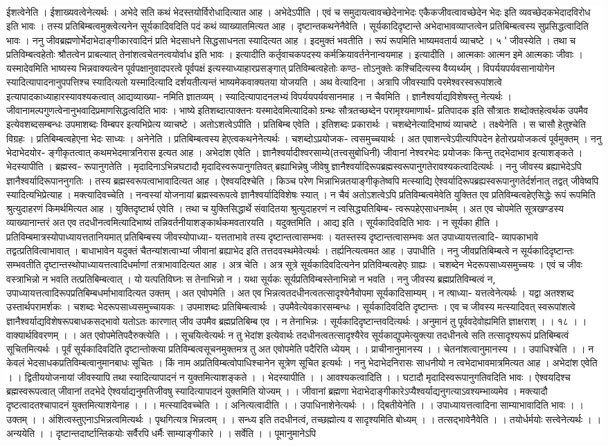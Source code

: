 ईशत्वेनेति । ईशाख्यवत्वेनेत्यर्थः । अभेदे सति कथं भेदस्तयोर्विरोधादित्यात आह ।
अभेदेऽपीति । एवं च समुदायत्वावच्छेदेनाभेदः एकैकजीवत्वावच्छेदेन भेदः इति
व्यवच्छेदकभेदादविरोध इति भावः । तस्य प्रतिबिम्बत्वमुक्त्वेत्यनेन सूर्यकादिवदिति पदं कथं
व्याख्यातमित्यत आह । दृष्टान्तकथनेनैवेति । सूर्यकादिदृष्टान्ते अभेदाभावव्याप्तत्वेन
प्रतिबिम्बत्वस्य सुप्रसिद्धत्वादिति भावः । ननु जीवब्रह्मणोर्भेदाभेदाङ्गीकारवादिनं प्रति
भेदसाधने सिद्धसाधनता स्यादित्यत आह । इदमुक्तं भवतीति । रूपं रूपमिति
भाष्यमवतार्य व्याचष्टे । ५ ' जीवस्येति । तथा च प्रतिविम्बत्वहेतोः श्रौतत्वेन प्राबल्यात्
तेनांशत्वचेतनत्वयोर्वाध इति भावः । इत्यादीति कर्तृवाचकपदस्य कर्मक्रियावर्तनेनान्वयमाह ।
इत्यादीति । आत्मकाः आत्मन इमे आत्मकाः जीवाः । यस्मादेवमिति भाष्यस्य
भिन्नवाक्यत्वेन पूर्वपक्षानुवादपरत्वे पूर्वपक्षं इत्यस्याध्याहारप्रसङ्गात् प्रतिविम्बत्वहेतोः कण्ठ-
तोऽनुक्तेः कश्चिदित्यस्य वैय्यर्थ्यम् । विपर्ययपर्यवसानायोगेन स्यादित्यापादनानुपपत्तिश्च
स्यादित्यतो यस्मादित्यादि दर्शयतीत्यन्तं भाष्यमेकवाक्यतया योजयति । अथ वेत्यादिना ।
अत्रापि जीवस्यापि परमेश्वरस्वरूपांशत्वे इत्यापादकाध्याहारस्यावश्यकत्वात् आद्यव्याख्या-
नमिति ज्ञातव्यम् । स्यादित्यापादनलभ्यं विपर्ययपर्यवसानमाह । न चैवमिति ।
ज्ञानैश्वर्याद्यविशेषस्तु नेत्यर्थः । जीवानामल्पगुणत्वेनानुभवादिप्रमाणसिद्धत्वदिति भावः ।
भाष्ये इतिशब्दात्पाक्तनः यस्मादेवमित्यादिको ग्रन्थः सौत्रतच्छब्देन परामृश्यमाणार्थ-
प्रतिपादक इति सौत्रातः शब्दोक्तहेत्वर्थक उपमैव इत्येवशब्दसम्बन्धः उपमाशब्दः विम्बपर
इत्यभिप्रेत्य व्याचष्टे । अतोऽशत्वेऽपीति । प्रतिबिम्ब एवेति । इतिशब्दः प्रकारार्थः ।
चशब्देनेत्यादिभाष्यं व्याचष्टे । तक्ष्येनेति । स चासौ हेतुश्चेति विग्रहः । प्रतिबिम्बत्वहेएना
भेदः साध्यः । अनेनेति । प्रतिबिम्बत्वस्य हेएत्वकथनेनेत्यर्थः । चशब्दोऽप्रयोजक-
त्वसमुच्चयार्थः । अत एवाशन्त्वेऽपीत्यपिपदेन हेतोरप्रयोजकत्वं पूर्वमुक्तम् । ननु भेदाभेदयोर-
ङ्गीकृतत्वात् कथमभेदमात्रनिरास इत्यत आह । अभेदांश एवेति । ज्ञानैश्वर्यादीश्वरसाम्ये(तत्त्वसुबोधिनी)
जीवानां नेश्वरभेदः प्रयोजकः किन्तु तद्भेदाभाव इत्याशङ्कते । भेदस्यापीति । ब्रह्मस्व-
रूपानुगतेति । मृदादिनाऽभिन्नघटादौ मृदादिस्वरूपानुगतिवत् ब्रह्याभिन्नेषु जीवेषु
ज्ञानैश्वर्यादिरूपब्रह्मस्वरूपानुगतेरावश्यकत्वादित्यर्थः । ननु जीवस्य ब्रह्याभेदेऽपि
ज्ञानैश्वर्यादिरूपाननुगतिः । तस्य ब्रह्मस्वरूपत्वाभावादित्यत आह । ऐश्वयदिश्चेति । किञ्च
परेण भिन्नाभिन्नतयाङ्गीकृतेष्वपि मत्स्याद्यि ऐश्वर्यादिरूपब्रह्यस्वरूपानुगतेर्दर्शनात् तद्वत्
जीवेष्वपि स्यादित्यभिप्रेत्याह । मक्त्यादिवच्चेति । नन्वस्यां योजनायां ब्रह्मस्वरूपत्वे
ज्ञानैश्वर्यादिविशेषः स्यात् । न चैवं अतोऽशत्वेऽपि प्रतिविम्बत्वमेवेति युक्तित एव
प्रतिविम्बत्वहेएसिद्धेः रूपं रूपमिति श्रुत्युदाहरणं किमर्थमित्यत आह । युक्तिदृष्टार्थ
एवेति । तथा च युक्तिसिद्धार्थे संवादितया श्रुत्युदाहरणं न त्वसिद्ध्यतिबिम्ब-
त्वरूपहेएसाधनार्थम् ।
अत एव चोपमेति सूत्रखण्डस्य व्याख्यानान्तरं अत एव तदधीनत्वमित्यादिभाष्यं
तन्निवर्तनीयाशङ्कार्थकमवतारयति । यदुक्तमिति । आद्य इति । सूर्यकादिवदिति भावः । न
सूर्यका हीति । प्रतिविम्बमात्रस्योपाध्यायत्ततानियमात् प्रतिबिम्बस्य जीवस्योपाध्या-
यत्तताभावे तस्य दृष्टान्तत्वासम्भवः । यतस्तस्य दृष्टान्तत्वासम्भवः अत उपाध्यायत्तत्वादि-
व्यापकाभावे तद्वत्प्रतिवित्वाभावात् । बाधाभावेन यदुक्तं चैतन्यांशत्वाभ्यां जीवानां ब्रह्याभेद
इति तत्तदवस्थमेवेत्यर्थः । तर्ह्यनित्यत्वमत आह । उपाधीति । ननु जीवप्रतिबिम्बत्वे न
सूर्यकादिदृष्टान्तः सम्भवतीति दृष्टान्तस्थोपाध्यायत्तत्वादिधर्माणां तत्राभावादित्यत आह ।
अत्र चेति । अत्र सूत्रे सूर्यकादिवदित्यनेन प्रतिविम्बत्वहेएः ग्राह्यः । चशब्देन
भेदरूपसाध्यसमुच्चयः । एवं च जीवः वस्त्राभिन्नो न भवति तत्प्रतिबिम्बत्वात् । यो
यत्पतिविघ्नः स तेनाभिन्नो न । यथा सूर्यकः सूर्यप्रतिविम्बस्तेनाभिन्नो न भवति । ननु
जीवस्य ब्रह्मप्रतिविम्बत्वं न, उपाध्यायत्तत्वादिरूपप्रतिबिम्बधर्माभावादित्यत उक्तम् । अत
एवोपमेति । अत एव भिन्नत्वतदधीनत्वतत्सादृश्येनैवोपमा सूर्यकादिसाम्यम् । न त्षाध्या-
यत्तत्वेनेत्यर्थः । यद्वा अतश्शब्द उस्तार्थपरामर्शकः । चशब्दः भेदरूपसाध्यसमुच्चायकः ।
उपमाशब्दः प्रतिबिम्बत्वार्थः । उपमैवेत्येवकारसम्बन्धः । सूर्यकादिवदिति दृष्टान्तः । एव च
जीवस्य मत्स्यादिवत् स्वरूपांशत्वे ज्ञानैश्वर्याद्यविशेषरूपबाधकसद्भावो यतोऽतः कारणात्
जीव उपमैव ब्रह्मप्रतिबिम्ब एव । न तेनाभिन्नः । सूर्यकादिदृष्टान्तवदित्यर्थः । अनुमानं तु
पूर्ववदेवोह्यमिति ज्ञाक्षराश् । । १८ । ।वाक्यार्थविवरणम्
। । अत एवोपमेतिपदैरुक्त्येति । । सूचयित्वेत्यर्थः न तु भेदांश इत्येवार्थः
तदधीनत्वतत्सादृश्यैरेव सूर्यकाद्युपमेत्युक्त्या तदधीनत्वे सति तत्सादृश्यरूपं प्रतिबिम्बत्वं
सूचितमित्यर्थः । पूर्वं सूर्यकादिवदिति दृष्टान्तोक्त्या प्रतिविम्बत्वसूचनमुक्तमत्र तु अत
एवोपमेति पदैरिति ध्येयम् । । प्राचीनानुमानस्य । । चेतनांशत्वानुमानस्य । । उपाधिश्चेति । ।
न केवलं भेदसाधकप्रतिविम्बत्वानुमानबाधः सूचितः । किं नाम अप्रतिविम्बत्वोपाधिश्चानेन
सूत्रेण सूचित इत्यर्थः । ननु भेदाभेदनिरासः साधनीयो न त्वभेदाभावमात्रमित्यत आह ।
अभेदांश एवेति । । द्वितीययोजनायां जीवस्यापि तथा स्यादित्यापादनं न युक्तमित्याशङ्कते
। । भेदस्यापीति । । आवश्यकत्वादिति । । घटादौ मृदादिस्वरूपानुगतिवदिति भावः ।
ऐश्वयदिश्च ब्रह्मस्वरूपत्वात् जीवानां तदभेदे ऐश्वर्याद्यनुमतिजीवषु स्यादित्यापादनं
युक्तमिति योज्यम् । । जीवानां ब्रह्मणा भेदाभेदाङ्गीकारेऽप्यैश्वर्याद्यनुगत्याऽवश्यम्भाव्यमेव ।
मक्त्यादौ दृष्टत्वादतश्चापादनं युक्तमित्याशयेनाह । । । मत्स्यादिवच्चेति । । अनित्यत्वादीति
। । उपाधिनाशेनेत्यर्थः । । द्बितीयेनेति । । उपाध्यायत्तत्वादिना साम्याभावादिति भावः । ।
उक्तम् । । अंशित्वस्तुएनाऽभिन्नत्वमित्यर्थः । पृथगित्यत्र भिन्नत्वम् । । सन्ध्य इति तदधीनत्वं,
तच्छह्मोत्य व सादृश्यमिति बोध्यम् । । तत्सद्भावेनैवेति । । तयोर्धर्मयोः सत्त्वेनेत्यर्थः । ।
अन्ययेति । । दृष्टान्तदार्ष्टान्तिकयोः सर्वैरपि धर्मैः साम्याङ्गीकारे । । सर्वेति । । पूमानुमानेऽपि